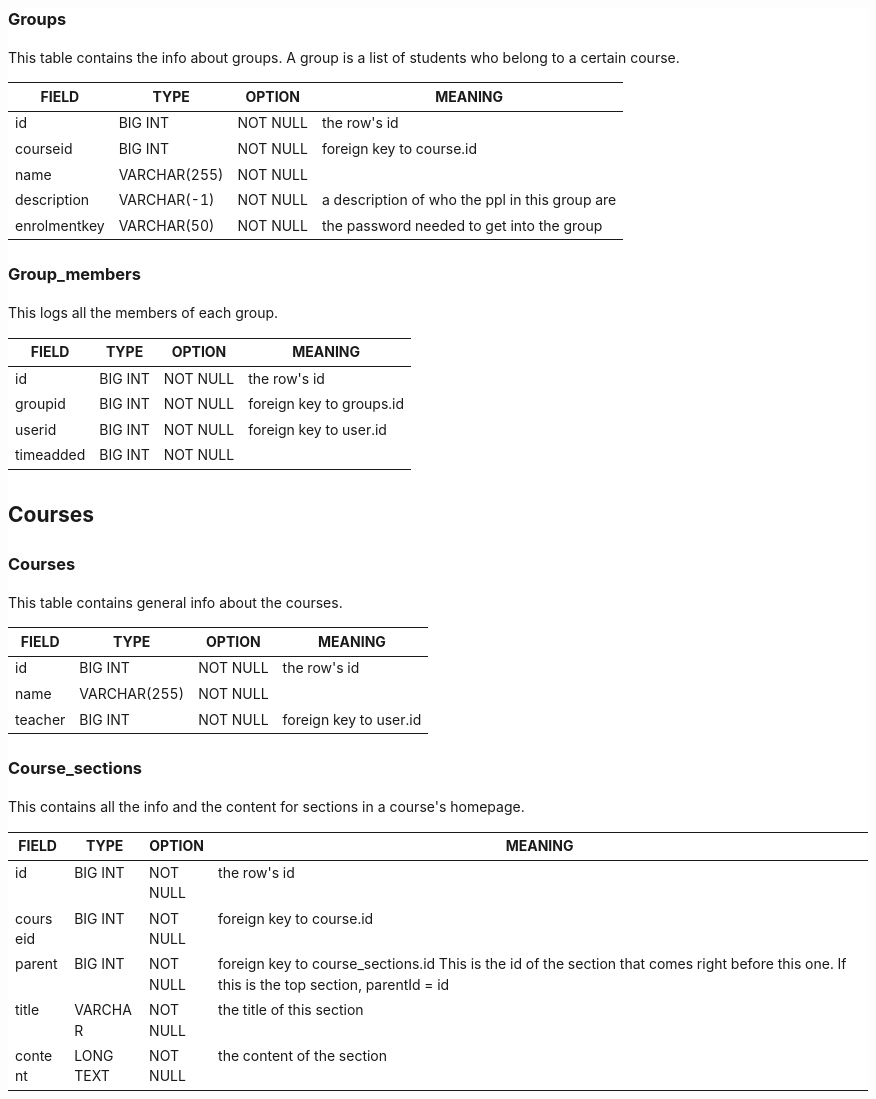 ### Groups

This table contains the info about groups. A group is a list of students who belong to a certain course.

| FIELD        | TYPE         | OPTION   | MEANING                                        |
|--------------|--------------|----------|------------------------------------------------|
| id           | BIG INT      | NOT NULL | the row's id                                   |
| courseid     | BIG INT      | NOT NULL | foreign key to course.id                       |
| name         | VARCHAR(255) | NOT NULL |                                                |
| description  | VARCHAR(-1)  | NOT NULL | a description of who the ppl in this group are |
| enrolmentkey | VARCHAR(50)  | NOT NULL | the password needed to get into the group      |

### Group_members

This logs all the members of each group.

| FIELD     | TYPE    | OPTION   | MEANING                  |
|-----------|---------|----------|--------------------------|
| id        | BIG INT | NOT NULL | the row's id             |
| groupid   | BIG INT | NOT NULL | foreign key to groups.id |
| userid    | BIG INT | NOT NULL | foreign key to user.id   |
| timeadded | BIG INT | NOT NULL |                          |

## Courses

###  Courses

This table contains general info about the courses.

| FIELD   | TYPE         | OPTION   | MEANING                |
|---------|--------------|----------|------------------------|
| id      | BIG INT      | NOT NULL | the row's id           |
| name    | VARCHAR(255) | NOT NULL |                        |
| teacher | BIG INT      | NOT NULL | foreign key to user.id |

### Course_sections

This contains all the info and the content for sections in a course's homepage.

| FIELD    | TYPE      | OPTION   | MEANING                                                                                                                         |
|----------|-----------|----------|---------------------------------------------------------------------------------------------------------------------------------|
| id       | BIG INT   | NOT NULL | the row's id                                                                                                                    |
| courseid | BIG INT   | NOT NULL | foreign key to course.id                                                                                                        |
| parent   | BIG INT   | NOT NULL | foreign key to course_sections.id This is the id of the section that comes right before this one. If this is the top section, parentId = id |
| title    | VARCHAR   | NOT NULL | the title of this section                                                                                                       |
| content  | LONG TEXT | NOT NULL | the content of the section                                                                                                      |
